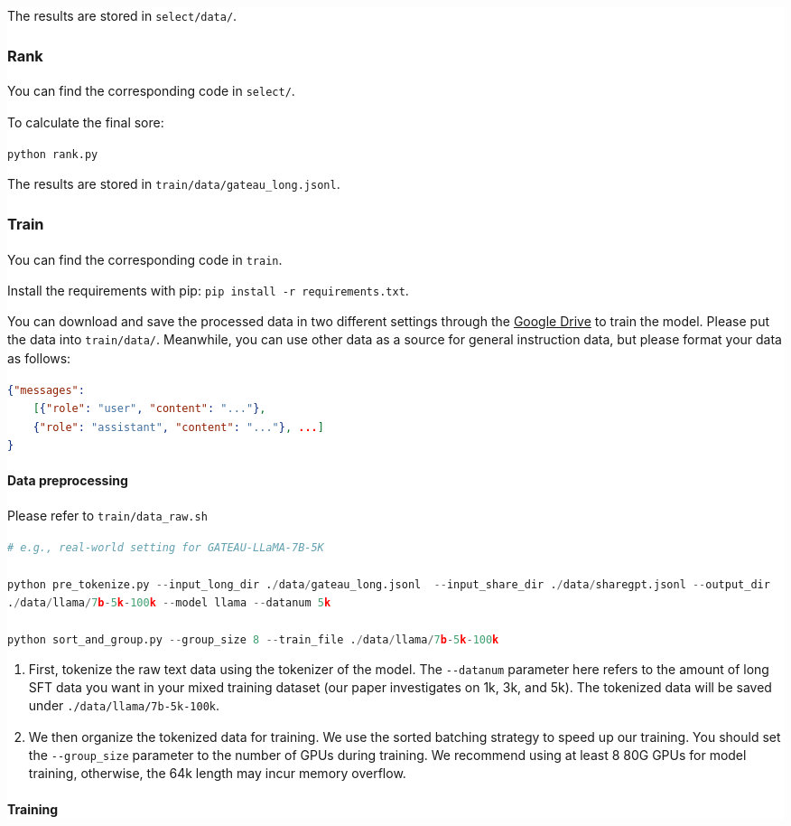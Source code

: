 The results are stored in `select/data/`.



### Rank

You can find the corresponding code in `select/`.

To calculate the final sore:

```python
python rank.py
```

The results are stored in `train/data/gateau_long.jsonl`.



### Train

You can find the corresponding code in `train`.

Install the requirements with pip: `pip install -r requirements.txt`. 

You can download and save the processed data in two different settings through the [Google Drive](https://drive.google.com/drive/folders/1nqP9S__1E7eJSuEy5lzneJHwL3wN6W2X?usp=drive_link) to train the model. Please put the data into `train/data/`. Meanwhile, you can use other data as a source for general instruction data, but please format your data as follows:

```json
{"messages": 
	[{"role": "user", "content": "..."}, 
	{"role": "assistant", "content": "..."}, ...]
}
```

#### Data preprocessing

Please refer to `train/data_raw.sh`

```python
# e.g., real-world setting for GATEAU-LLaMA-7B-5K

python pre_tokenize.py --input_long_dir ./data/gateau_long.jsonl  --input_share_dir ./data/sharegpt.jsonl --output_dir ./data/llama/7b-5k-100k --model llama --datanum 5k

python sort_and_group.py --group_size 8 --train_file ./data/llama/7b-5k-100k
```

1. First, tokenize the raw text data using the tokenizer of the model. The `--datanum` parameter here refers to the amount of long SFT data you want in your mixed training dataset (our paper investigates on 1k, 3k, and 5k). The tokenized data will be saved under `./data/llama/7b-5k-100k`.

2. We then organize the tokenized data for training.  We use the sorted batching strategy to speed up our training. You should set the `--group_size` parameter to the number of GPUs during training. We recommend using at least 8 80G GPUs for model training, otherwise, the 64k length may incur memory overflow.

#### Training
